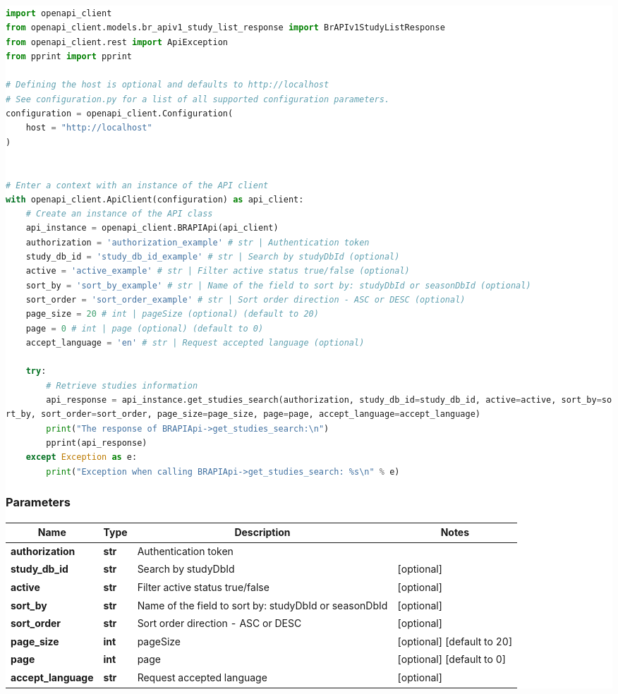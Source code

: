 
```python
import openapi_client
from openapi_client.models.br_apiv1_study_list_response import BrAPIv1StudyListResponse
from openapi_client.rest import ApiException
from pprint import pprint

# Defining the host is optional and defaults to http://localhost
# See configuration.py for a list of all supported configuration parameters.
configuration = openapi_client.Configuration(
    host = "http://localhost"
)


# Enter a context with an instance of the API client
with openapi_client.ApiClient(configuration) as api_client:
    # Create an instance of the API class
    api_instance = openapi_client.BRAPIApi(api_client)
    authorization = 'authorization_example' # str | Authentication token
    study_db_id = 'study_db_id_example' # str | Search by studyDbId (optional)
    active = 'active_example' # str | Filter active status true/false (optional)
    sort_by = 'sort_by_example' # str | Name of the field to sort by: studyDbId or seasonDbId (optional)
    sort_order = 'sort_order_example' # str | Sort order direction - ASC or DESC (optional)
    page_size = 20 # int | pageSize (optional) (default to 20)
    page = 0 # int | page (optional) (default to 0)
    accept_language = 'en' # str | Request accepted language (optional)

    try:
        # Retrieve studies information
        api_response = api_instance.get_studies_search(authorization, study_db_id=study_db_id, active=active, sort_by=sort_by, sort_order=sort_order, page_size=page_size, page=page, accept_language=accept_language)
        print("The response of BRAPIApi->get_studies_search:\n")
        pprint(api_response)
    except Exception as e:
        print("Exception when calling BRAPIApi->get_studies_search: %s\n" % e)
```



### Parameters


Name | Type | Description  | Notes
------------- | ------------- | ------------- | -------------
 **authorization** | **str**| Authentication token | 
 **study_db_id** | **str**| Search by studyDbId | [optional] 
 **active** | **str**| Filter active status true/false | [optional] 
 **sort_by** | **str**| Name of the field to sort by: studyDbId or seasonDbId | [optional] 
 **sort_order** | **str**| Sort order direction - ASC or DESC | [optional] 
 **page_size** | **int**| pageSize | [optional] [default to 20]
 **page** | **int**| page | [optional] [default to 0]
 **accept_language** | **str**| Request accepted language | [optional] 
